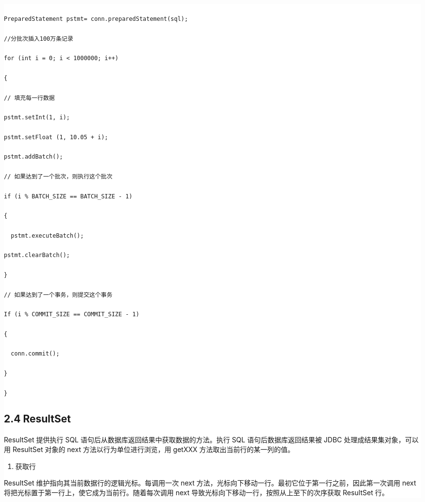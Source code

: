 ```

PreparedStatement pstmt= conn.preparedStatement(sql);

//分批次插入100万条记录

for (int i = 0; i < 1000000; i++)

{

// 填充每一行数据

pstmt.setInt(1, i);

pstmt.setFloat (1, 10.05 + i);

pstmt.addBatch();

// 如果达到了一个批次，则执行这个批次

if (i % BATCH_SIZE == BATCH_SIZE - 1) 

{

  pstmt.executeBatch();

pstmt.clearBatch();

}

// 如果达到了一个事务，则提交这个事务

If (i % COMMIT_SIZE == COMMIT_SIZE - 1)

{

  conn.commit();

}

}
```



## 2.4 ResultSet

ResultSet 提供执行 SQL 语句后从数据库返回结果中获取数据的方法。执行 SQL 语句后数据库返回结果被 JDBC 处理成结果集对象，可以用 ResultSet 对象的 next 方法以行为单位进行浏览，用 getXXX 方法取出当前行的某一列的值。

1. 获取行

ResultSet 维护指向其当前数据行的逻辑光标。每调用一次 next 方法，光标向下移动一行。最初它位于第一行之前，因此第一次调用 next 将把光标置于第一行上，使它成为当前行。随着每次调用 next 导致光标向下移动一行，按照从上至下的次序获取 ResultSet 行。
